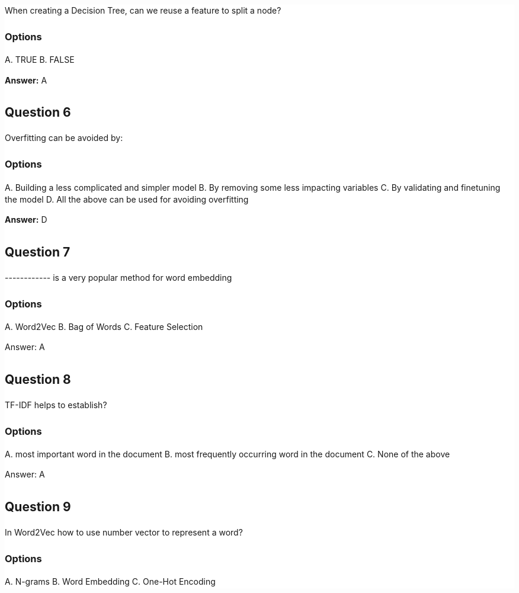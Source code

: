  When creating a Decision Tree, can we reuse a feature to split a node?

### Options

A. TRUE
B. FALSE

**Answer:** A 

## Question 6

Overfitting can be avoided by:

### Options

A. Building a less complicated and simpler model
B. By removing some less impacting variables
C. By validating and finetuning the model
D. All the above can be used for avoiding overfitting 

**Answer:** D

## Question 7

------------ is a very popular method for word embedding

### Options

A. Word2Vec
B. Bag of Words
C. Feature Selection

Answer: A

## Question 8

TF-IDF helps to establish?

### Options

A. most important word in the document
B. most frequently occurring word in the document
C. None of the above

Answer: A

## Question 9

In Word2Vec how to use number vector to represent a word?

### Options

A. N-grams
B. Word Embedding
C. One-Hot Encoding
